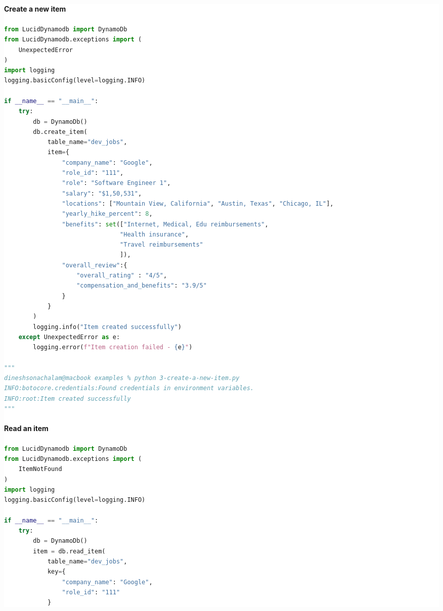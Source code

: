 

#### Create a new item


```py
from LucidDynamodb import DynamoDb
from LucidDynamodb.exceptions import (
    UnexpectedError
)
import logging
logging.basicConfig(level=logging.INFO)

if __name__ == "__main__":
    try:
        db = DynamoDb()
        db.create_item(
            table_name="dev_jobs",
            item={
                "company_name": "Google",
                "role_id": "111",
                "role": "Software Engineer 1",
                "salary": "$1,50,531",
                "locations": ["Mountain View, California", "Austin, Texas", "Chicago, IL"],
                "yearly_hike_percent": 8,
                "benefits": set(["Internet, Medical, Edu reimbursements",
                                "Health insurance",
                                "Travel reimbursements"
                                ]),
                "overall_review":{
                    "overall_rating" : "4/5",
                    "compensation_and_benefits": "3.9/5"
                }
            }
        )
        logging.info("Item created successfully")
    except UnexpectedError as e:
        logging.error(f"Item creation failed - {e}")
        
"""
dineshsonachalam@macbook examples % python 3-create-a-new-item.py
INFO:botocore.credentials:Found credentials in environment variables.
INFO:root:Item created successfully
"""
```


#### Read an item


```py
from LucidDynamodb import DynamoDb
from LucidDynamodb.exceptions import (
    ItemNotFound
)
import logging
logging.basicConfig(level=logging.INFO)

if __name__ == "__main__":
    try:
        db = DynamoDb()
        item = db.read_item(
            table_name="dev_jobs",
            key={
                "company_name": "Google",
                "role_id": "111"
            }
```